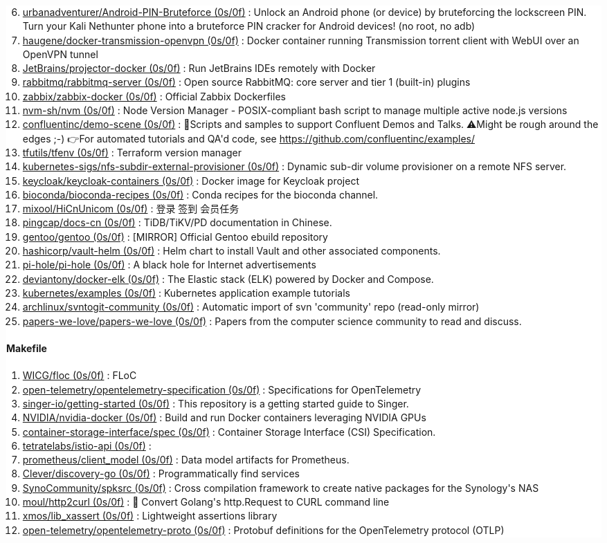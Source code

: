 6. [urbanadventurer/Android-PIN-Bruteforce (0s/0f)](https://github.com/urbanadventurer/Android-PIN-Bruteforce) : Unlock an Android phone (or device) by bruteforcing the lockscreen PIN. Turn your Kali Nethunter phone into a bruteforce PIN cracker for Android devices! (no root, no adb)
7. [haugene/docker-transmission-openvpn (0s/0f)](https://github.com/haugene/docker-transmission-openvpn) : Docker container running Transmission torrent client with WebUI over an OpenVPN tunnel
8. [JetBrains/projector-docker (0s/0f)](https://github.com/JetBrains/projector-docker) : Run JetBrains IDEs remotely with Docker
9. [rabbitmq/rabbitmq-server (0s/0f)](https://github.com/rabbitmq/rabbitmq-server) : Open source RabbitMQ: core server and tier 1 (built-in) plugins
10. [zabbix/zabbix-docker (0s/0f)](https://github.com/zabbix/zabbix-docker) : Official Zabbix Dockerfiles
11. [nvm-sh/nvm (0s/0f)](https://github.com/nvm-sh/nvm) : Node Version Manager - POSIX-compliant bash script to manage multiple active node.js versions
12. [confluentinc/demo-scene (0s/0f)](https://github.com/confluentinc/demo-scene) : 👾Scripts and samples to support Confluent Demos and Talks. ⚠️Might be rough around the edges ;-) 👉For automated tutorials and QA'd code, see https://github.com/confluentinc/examples/
13. [tfutils/tfenv (0s/0f)](https://github.com/tfutils/tfenv) : Terraform version manager
14. [kubernetes-sigs/nfs-subdir-external-provisioner (0s/0f)](https://github.com/kubernetes-sigs/nfs-subdir-external-provisioner) : Dynamic sub-dir volume provisioner on a remote NFS server.
15. [keycloak/keycloak-containers (0s/0f)](https://github.com/keycloak/keycloak-containers) : Docker image for Keycloak project
16. [bioconda/bioconda-recipes (0s/0f)](https://github.com/bioconda/bioconda-recipes) : Conda recipes for the bioconda channel.
17. [mixool/HiCnUnicom (0s/0f)](https://github.com/mixool/HiCnUnicom) : 登录 签到 会员任务
18. [pingcap/docs-cn (0s/0f)](https://github.com/pingcap/docs-cn) : TiDB/TiKV/PD documentation in Chinese.
19. [gentoo/gentoo (0s/0f)](https://github.com/gentoo/gentoo) : [MIRROR] Official Gentoo ebuild repository
20. [hashicorp/vault-helm (0s/0f)](https://github.com/hashicorp/vault-helm) : Helm chart to install Vault and other associated components.
21. [pi-hole/pi-hole (0s/0f)](https://github.com/pi-hole/pi-hole) : A black hole for Internet advertisements
22. [deviantony/docker-elk (0s/0f)](https://github.com/deviantony/docker-elk) : The Elastic stack (ELK) powered by Docker and Compose.
23. [kubernetes/examples (0s/0f)](https://github.com/kubernetes/examples) : Kubernetes application example tutorials
24. [archlinux/svntogit-community (0s/0f)](https://github.com/archlinux/svntogit-community) : Automatic import of svn 'community' repo (read-only mirror)
25. [papers-we-love/papers-we-love (0s/0f)](https://github.com/papers-we-love/papers-we-love) : Papers from the computer science community to read and discuss.

#### Makefile
1. [WICG/floc (0s/0f)](https://github.com/WICG/floc) : FLoC
2. [open-telemetry/opentelemetry-specification (0s/0f)](https://github.com/open-telemetry/opentelemetry-specification) : Specifications for OpenTelemetry
3. [singer-io/getting-started (0s/0f)](https://github.com/singer-io/getting-started) : This repository is a getting started guide to Singer.
4. [NVIDIA/nvidia-docker (0s/0f)](https://github.com/NVIDIA/nvidia-docker) : Build and run Docker containers leveraging NVIDIA GPUs
5. [container-storage-interface/spec (0s/0f)](https://github.com/container-storage-interface/spec) : Container Storage Interface (CSI) Specification.
6. [tetratelabs/istio-api (0s/0f)](https://github.com/tetratelabs/istio-api) : 
7. [prometheus/client_model (0s/0f)](https://github.com/prometheus/client_model) : Data model artifacts for Prometheus.
8. [Clever/discovery-go (0s/0f)](https://github.com/Clever/discovery-go) : Programmatically find services
9. [SynoCommunity/spksrc (0s/0f)](https://github.com/SynoCommunity/spksrc) : Cross compilation framework to create native packages for the Synology's NAS
10. [moul/http2curl (0s/0f)](https://github.com/moul/http2curl) : 📐 Convert Golang's http.Request to CURL command line
11. [xmos/lib_xassert (0s/0f)](https://github.com/xmos/lib_xassert) : Lightweight assertions library
12. [open-telemetry/opentelemetry-proto (0s/0f)](https://github.com/open-telemetry/opentelemetry-proto) : Protobuf definitions for the OpenTelemetry protocol (OTLP)